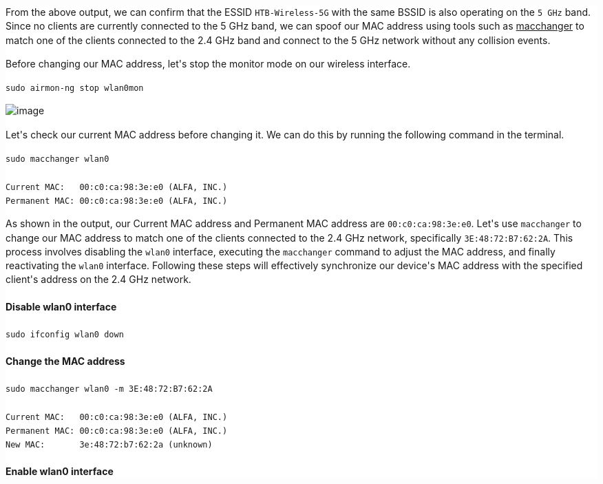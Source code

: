 ```shell

```

From the above output, we can confirm that the ESSID `HTB-Wireless-5G` with the same BSSID is also operating on the `5 GHz` band. Since no clients are currently connected to the 5 GHz band, we can spoof our MAC address using tools such as [macchanger](https://github.com/alobbs/macchanger) to match one of the clients connected to the 2.4 GHz band and connect to the 5 GHz network without any collision events.

Before changing our MAC address, let's stop the monitor mode on our wireless interface.

```shell
sudo airmon-ng stop wlan0mon

```

![image](https://academy.hackthebox.com/storage/modules/222/bypass_mac/bypass_mac_1.png)

Let's check our current MAC address before changing it. We can do this by running the following command in the terminal.

```shell
sudo macchanger wlan0

Current MAC:   00:c0:ca:98:3e:e0 (ALFA, INC.)
Permanent MAC: 00:c0:ca:98:3e:e0 (ALFA, INC.)

```

As shown in the output, our Current MAC address and Permanent MAC address are `00:c0:ca:98:3e:e0`. Let's use `macchanger` to change our MAC address to match one of the clients connected to the 2.4 GHz network, specifically `3E:48:72:B7:62:2A`. This process involves disabling the `wlan0` interface, executing the `macchanger` command to adjust the MAC address, and finally reactivating the `wlan0` interface. Following these steps will effectively synchronize our device's MAC address with the specified client's address on the 2.4 GHz network.

#### Disable wlan0 interface

```shell
sudo ifconfig wlan0 down

```

#### Change the MAC address

```shell
sudo macchanger wlan0 -m 3E:48:72:B7:62:2A

Current MAC:   00:c0:ca:98:3e:e0 (ALFA, INC.)
Permanent MAC: 00:c0:ca:98:3e:e0 (ALFA, INC.)
New MAC:       3e:48:72:b7:62:2a (unknown)

```

#### Enable wlan0 interface
